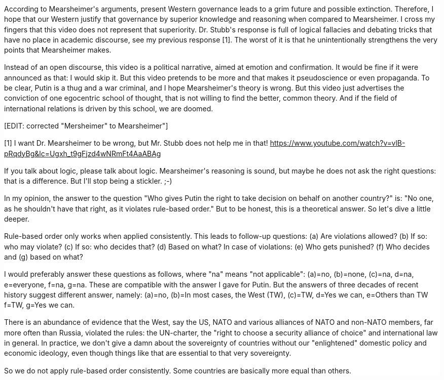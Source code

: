 According to Mearsheimer's arguments, present Western governance leads to a grim future and possible extinction. Therefore, I hope that our Western justify that governance by superior knowledge and reasoning when compared to Mearsheimer. I cross my fingers that this video does not represent that superiority. Dr. Stubb's response is full of logical fallacies and debating tricks that have no place in academic discourse, see my previous response [1]. The worst of it is that he unintentionally strengthens the very points that Mearsheimer makes.

Instead of an open discourse, this video is a political narrative, aimed at emotion and confirmation. It would be fine if it were announced as that: I would skip it. But this video pretends to be more and that makes it pseudoscience or even propaganda. To be clear, Putin is a thug and a war criminal, and I hope Mearsheimer's theory is wrong. But this video just advertises the conviction of one egocentric school of thought, that is not willing to find the better, common theory. And if the field of international relations is driven by this school, we are doomed.

[EDIT: corrected "Mersheimer" to Mearsheimer"]

[1]
I want Dr. Mearsheimer to be wrong, but Mr. Stubb does not help me in that!
https://www.youtube.com/watch?v=vlB-pRqdyBg&lc=Ugxh_t9gFjzd4wNRmFt4AaABAg












If you talk about logic, please talk about logic. Mearsheimer's reasoning is sound, but maybe he does not ask the right questions: that is a difference. But I'll stop being a stickler. ;-)

In my opinion, the answer to the question "Who gives Putin the right to take decision on behalf on another country?"  is: "No one, as he shouldn't have that right, as it violates rule-based order." But to be honest, this is a theoretical answer. So let's dive a little deeper.

Rule-based order only works when applied consistently. This leads to follow-up questions:
(a) Are violations allowed? (b) If so: who may violate?  (c) If so: who decides that? (d) Based on what?
In case of violations:
(e) Who gets punished? (f) Who decides and (g) based on what?


I would preferably answer these questions as follows, where "na" means "not applicable":
(a)=no, (b)=none, (c)=na, d=na, e=everyone, f=na, g=na.
These are compatible with the answer I gave for Putin. But the answers of three decades of recent history suggest different answer, namely:
(a)=no, (b)=In most cases, the West (TW), (c)=TW, d=Yes we can, e=Others than TW f=TW, g=Yes we can.

There is an abundance of evidence that the West, say the  US, NATO and various alliances of NATO and non-NATO members, far more often than Russia, violated the rules: the UN-charter, the "right to choose a security alliance of choice" and international law in general. In practice, we don't give a damn about the sovereignty of countries without our "enlightened" domestic policy and economic ideology, even though things like that are essential to that very sovereignty.

So we do not apply rule-based order consistently. Some countries are basically more equal than others.
